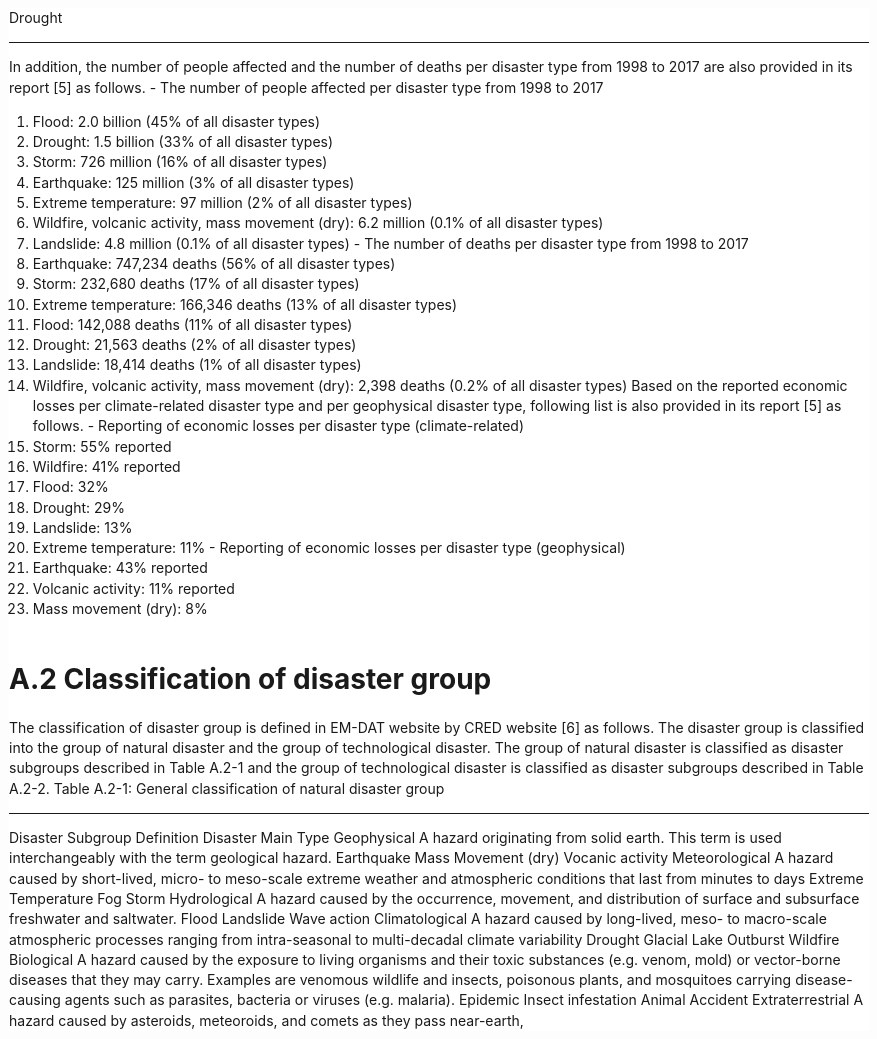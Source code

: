 Drought
* * *
In addition, the number of people affected and the number of deaths per
disaster type from 1998 to 2017 are also provided in its report [5] as
follows.
\- The number of people affected per disaster type from 1998 to 2017
1) Flood: 2.0 billion (45% of all disaster types)
2) Drought: 1.5 billion (33% of all disaster types)
3) Storm: 726 million (16% of all disaster types)
4) Earthquake: 125 million (3% of all disaster types)
5) Extreme temperature: 97 million (2% of all disaster types)
6) Wildfire, volcanic activity, mass movement (dry): 6.2 million (0.1% of all
disaster types)
7) Landslide: 4.8 million (0.1% of all disaster types)
\- The number of deaths per disaster type from 1998 to 2017
1) Earthquake: 747,234 deaths (56% of all disaster types)
2) Storm: 232,680 deaths (17% of all disaster types)
3) Extreme temperature: 166,346 deaths (13% of all disaster types)
4) Flood: 142,088 deaths (11% of all disaster types)
5) Drought: 21,563 deaths (2% of all disaster types)
6) Landslide: 18,414 deaths (1% of all disaster types)
7) Wildfire, volcanic activity, mass movement (dry): 2,398 deaths (0.2% of all
disaster types)
Based on the reported economic losses per climate-related disaster type and
per geophysical disaster type, following list is also provided in its report
[5] as follows.
\- Reporting of economic losses per disaster type (climate-related)
1) Storm: 55% reported
2) Wildfire: 41% reported
3) Flood: 32%
4) Drought: 29%
5) Landslide: 13%
6) Extreme temperature: 11%
\- Reporting of economic losses per disaster type (geophysical)
1) Earthquake: 43% reported
2) Volcanic activity: 11% reported
3) Mass movement (dry): 8%
# A.2 Classification of disaster group
The classification of disaster group is defined in EM-DAT website by CRED
website [6] as follows.
The disaster group is classified into the group of natural disaster and the
group of technological disaster. The group of natural disaster is classified
as disaster subgroups described in Table A.2-1 and the group of technological
disaster is classified as disaster subgroups described in Table A.2-2.
Table A.2-1: General classification of natural disaster group
* * *
Disaster Subgroup Definition Disaster Main Type Geophysical A hazard
originating from solid earth. This term is used interchangeably with the term
geological hazard. Earthquake Mass Movement (dry) Vocanic activity
Meteorological A hazard caused by short-lived, micro- to meso-scale extreme
weather and atmospheric conditions that last from minutes to days Extreme
Temperature Fog Storm Hydrological A hazard caused by the occurrence,
movement, and distribution of surface and subsurface freshwater and saltwater.
Flood Landslide Wave action Climatological A hazard caused by long-lived,
meso- to macro-scale atmospheric processes ranging from intra-seasonal to
multi-decadal climate variability Drought Glacial Lake Outburst Wildfire
Biological A hazard caused by the exposure to living organisms and their toxic
substances (e.g. venom, mold) or vector-borne diseases that they may carry.
Examples are venomous wildlife and insects, poisonous plants, and mosquitoes
carrying disease-causing agents such as parasites, bacteria or viruses (e.g.
malaria). Epidemic Insect infestation Animal Accident Extraterrestrial A
hazard caused by asteroids, meteoroids, and comets as they pass near-earth,